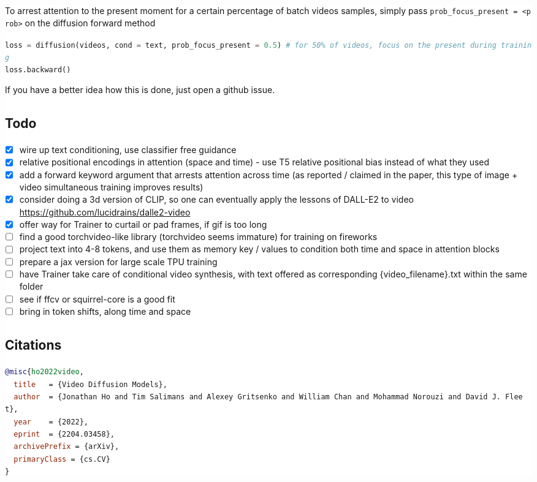 To arrest attention to the present moment for a certain percentage of batch videos samples, simply pass `prob_focus_present = <prob>` on the diffusion forward method

```python
loss = diffusion(videos, cond = text, prob_focus_present = 0.5) # for 50% of videos, focus on the present during training
loss.backward()
```

If you have a better idea how this is done, just open a github issue.

## Todo

- [x] wire up text conditioning, use classifier free guidance
- [x] relative positional encodings in attention (space and time) - use T5 relative positional bias instead of what they used
- [x] add a forward keyword argument that arrests attention across time (as reported / claimed in the paper, this type of image + video simultaneous training improves results)
- [x] consider doing a 3d version of CLIP, so one can eventually apply the lessons of DALL-E2 to video https://github.com/lucidrains/dalle2-video
- [x] offer way for Trainer to curtail or pad frames, if gif is too long
- [ ] find a good torchvideo-like library (torchvideo seems immature) for training on fireworks
- [ ] project text into 4-8 tokens, and use them as memory key / values to condition both time and space in attention blocks
- [ ] prepare a jax version for large scale TPU training
- [ ] have Trainer take care of conditional video synthesis, with text offered as corresponding {video_filename}.txt within the same folder
- [ ] see if ffcv or squirrel-core is a good fit
- [ ] bring in token shifts, along time and space

## Citations

```bibtex
@misc{ho2022video,
  title   = {Video Diffusion Models}, 
  author  = {Jonathan Ho and Tim Salimans and Alexey Gritsenko and William Chan and Mohammad Norouzi and David J. Fleet},
  year    = {2022},
  eprint  = {2204.03458},
  archivePrefix = {arXiv},
  primaryClass = {cs.CV}
}
```
